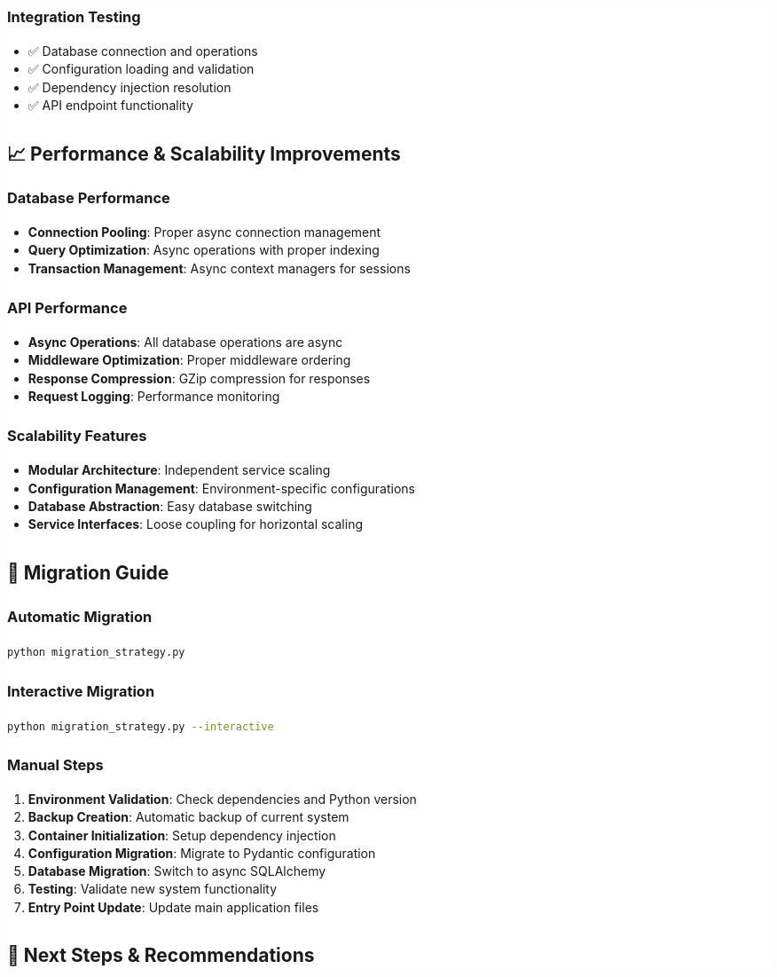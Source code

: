 ### Integration Testing
- ✅ Database connection and operations
- ✅ Configuration loading and validation
- ✅ Dependency injection resolution
- ✅ API endpoint functionality

## 📈 Performance & Scalability Improvements

### Database Performance
- **Connection Pooling**: Proper async connection management
- **Query Optimization**: Async operations with proper indexing
- **Transaction Management**: Async context managers for sessions

### API Performance
- **Async Operations**: All database operations are async
- **Middleware Optimization**: Proper middleware ordering
- **Response Compression**: GZip compression for responses
- **Request Logging**: Performance monitoring

### Scalability Features
- **Modular Architecture**: Independent service scaling
- **Configuration Management**: Environment-specific configurations
- **Database Abstraction**: Easy database switching
- **Service Interfaces**: Loose coupling for horizontal scaling

## 🔄 Migration Guide

### Automatic Migration
```bash
python migration_strategy.py
```

### Interactive Migration
```bash
python migration_strategy.py --interactive
```

### Manual Steps
1. **Environment Validation**: Check dependencies and Python version
2. **Backup Creation**: Automatic backup of current system
3. **Container Initialization**: Setup dependency injection
4. **Configuration Migration**: Migrate to Pydantic configuration
5. **Database Migration**: Switch to async SQLAlchemy
6. **Testing**: Validate new system functionality
7. **Entry Point Update**: Update main application files

## 🎯 Next Steps & Recommendations

